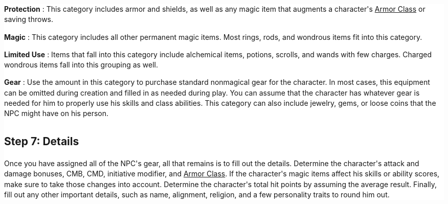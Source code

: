 **Protection** : This category includes armor and shields, as well as any magic item that augments a character's [Armor Class](combat.html#_armor-class) or saving throws.

**Magic** : This category includes all other permanent magic items. Most rings, rods, and wondrous items fit into this category.

**Limited Use** : Items that fall into this category include alchemical items, potions, scrolls, and wands with few charges. Charged wondrous items fall into this grouping as well.

**Gear** : Use the amount in this category to purchase standard nonmagical gear for the character. In most cases, this equipment can be omitted during creation and filled in as needed during play. You can assume that the character has whatever gear is needed for him to properly use his skills and class abilities. This category can also include jewelry, gems, or loose coins that the NPC might have on his person.

## Step 7: Details

Once you have assigned all of the NPC's gear, all that remains is to fill out the details. Determine the character's attack and damage bonuses, CMB, CMD, initiative modifier, and [Armor Class](combat.html#_armor-class). If the character's magic items affect his skills or ability scores, make sure to take those changes into account. Determine the character's total hit points by assuming the average result. Finally, fill out any other important details, such as name, alignment, religion, and a few personality traits to round him out.

